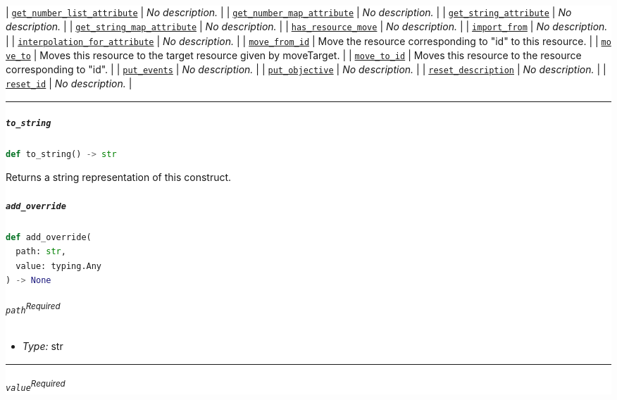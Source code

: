 | <code><a href="#@cdktf/provider-newrelic.serviceLevel.ServiceLevel.getNumberListAttribute">get_number_list_attribute</a></code> | *No description.* |
| <code><a href="#@cdktf/provider-newrelic.serviceLevel.ServiceLevel.getNumberMapAttribute">get_number_map_attribute</a></code> | *No description.* |
| <code><a href="#@cdktf/provider-newrelic.serviceLevel.ServiceLevel.getStringAttribute">get_string_attribute</a></code> | *No description.* |
| <code><a href="#@cdktf/provider-newrelic.serviceLevel.ServiceLevel.getStringMapAttribute">get_string_map_attribute</a></code> | *No description.* |
| <code><a href="#@cdktf/provider-newrelic.serviceLevel.ServiceLevel.hasResourceMove">has_resource_move</a></code> | *No description.* |
| <code><a href="#@cdktf/provider-newrelic.serviceLevel.ServiceLevel.importFrom">import_from</a></code> | *No description.* |
| <code><a href="#@cdktf/provider-newrelic.serviceLevel.ServiceLevel.interpolationForAttribute">interpolation_for_attribute</a></code> | *No description.* |
| <code><a href="#@cdktf/provider-newrelic.serviceLevel.ServiceLevel.moveFromId">move_from_id</a></code> | Move the resource corresponding to "id" to this resource. |
| <code><a href="#@cdktf/provider-newrelic.serviceLevel.ServiceLevel.moveTo">move_to</a></code> | Moves this resource to the target resource given by moveTarget. |
| <code><a href="#@cdktf/provider-newrelic.serviceLevel.ServiceLevel.moveToId">move_to_id</a></code> | Moves this resource to the resource corresponding to "id". |
| <code><a href="#@cdktf/provider-newrelic.serviceLevel.ServiceLevel.putEvents">put_events</a></code> | *No description.* |
| <code><a href="#@cdktf/provider-newrelic.serviceLevel.ServiceLevel.putObjective">put_objective</a></code> | *No description.* |
| <code><a href="#@cdktf/provider-newrelic.serviceLevel.ServiceLevel.resetDescription">reset_description</a></code> | *No description.* |
| <code><a href="#@cdktf/provider-newrelic.serviceLevel.ServiceLevel.resetId">reset_id</a></code> | *No description.* |

---

##### `to_string` <a name="to_string" id="@cdktf/provider-newrelic.serviceLevel.ServiceLevel.toString"></a>

```python
def to_string() -> str
```

Returns a string representation of this construct.

##### `add_override` <a name="add_override" id="@cdktf/provider-newrelic.serviceLevel.ServiceLevel.addOverride"></a>

```python
def add_override(
  path: str,
  value: typing.Any
) -> None
```

###### `path`<sup>Required</sup> <a name="path" id="@cdktf/provider-newrelic.serviceLevel.ServiceLevel.addOverride.parameter.path"></a>

- *Type:* str

---

###### `value`<sup>Required</sup> <a name="value" id="@cdktf/provider-newrelic.serviceLevel.ServiceLevel.addOverride.parameter.value"></a>
